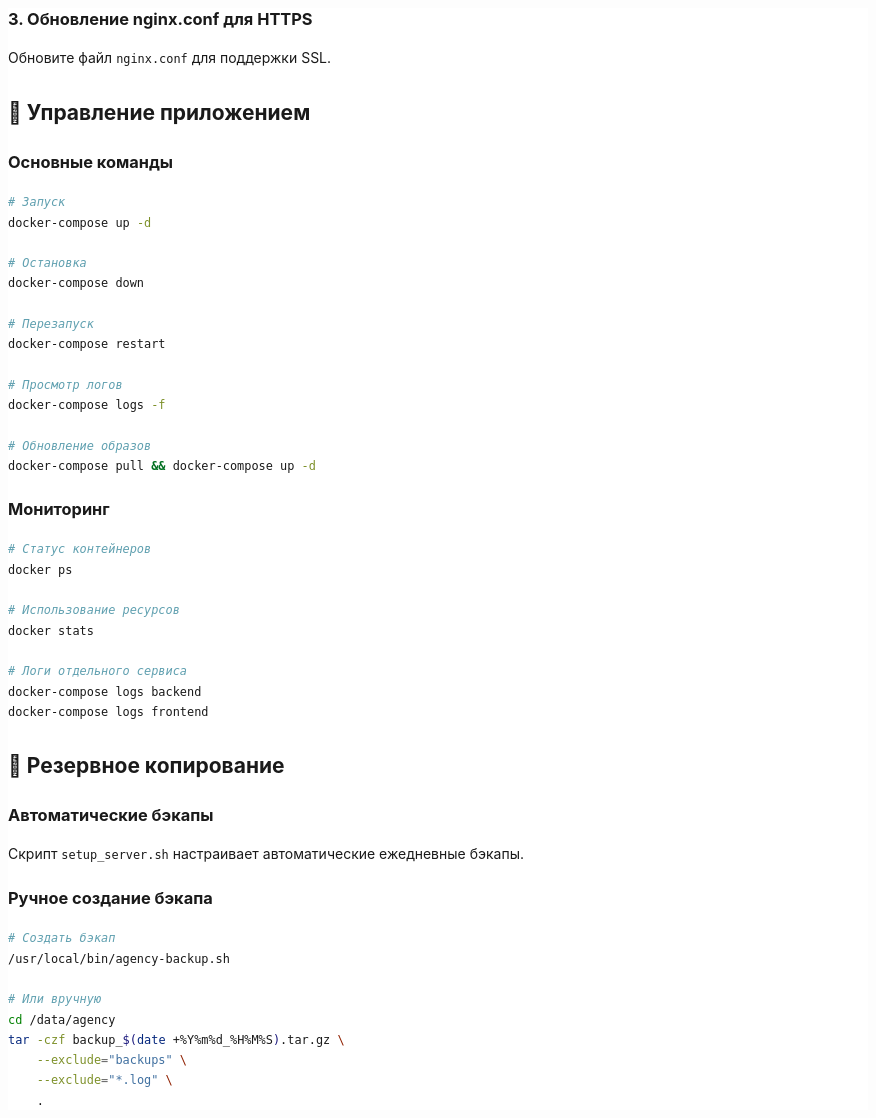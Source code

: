 ### 3. Обновление nginx.conf для HTTPS
Обновите файл `nginx.conf` для поддержки SSL.

## 🔧 Управление приложением

### Основные команды
```bash
# Запуск
docker-compose up -d

# Остановка
docker-compose down

# Перезапуск
docker-compose restart

# Просмотр логов
docker-compose logs -f

# Обновление образов
docker-compose pull && docker-compose up -d
```

### Мониторинг
```bash
# Статус контейнеров
docker ps

# Использование ресурсов
docker stats

# Логи отдельного сервиса
docker-compose logs backend
docker-compose logs frontend
```

## 💾 Резервное копирование

### Автоматические бэкапы
Скрипт `setup_server.sh` настраивает автоматические ежедневные бэкапы.

### Ручное создание бэкапа
```bash
# Создать бэкап
/usr/local/bin/agency-backup.sh

# Или вручную
cd /data/agency
tar -czf backup_$(date +%Y%m%d_%H%M%S).tar.gz \
    --exclude="backups" \
    --exclude="*.log" \
    .
```

